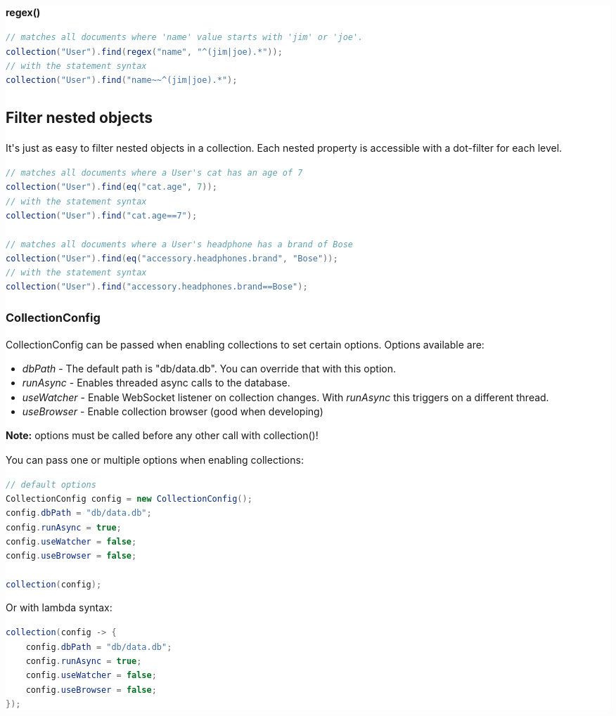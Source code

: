 **regex()**
```java
// matches all documents where 'name' value starts with 'jim' or 'joe'.
collection("User").find(regex("name", "^(jim|joe).*"));
// with the statement syntax
collection("User").find("name~~^(jim|joe).*");
```

## Filter nested objects

It's just as easy to filter nested objects in a collection. Each nested property is accessible with a dot-filter for each level.

```java
// matches all documents where a User's cat has an age of 7
collection("User").find(eq("cat.age", 7));
// with the statement syntax
collection("User").find("cat.age==7");

// matches all documents where a User's headphone has a brand of Bose
collection("User").find(eq("accessory.headphones.brand", "Bose"));
// with the statement syntax
collection("User").find("accessory.headphones.brand==Bose");
```

### CollectionConfig
CollectionConfig can be passed when enabling collections to set certain options.
Options available are:
- *dbPath* - The default path is "db/data.db". You can override that with this option. 
- *runAsync* - Enables threaded async calls to the database.
- *useWatcher* - Enable WebSocket listener on collection changes. With *runAsync* this triggers on a different thread.
- *useBrowser* - Enable collection browser (good when developing)

**Note:** options must be called before any other call with collection()! 

You can pass one or multiple options when enabling collections:
```java
// default options 
CollectionConfig config = new CollectionConfig();
config.dbPath = "db/data.db";
config.runAsync = true; 
config.useWatcher = false;
config.useBrowser = false; 

collection(config);
```

Or with lambda syntax:
```java
collection(config -> {
    config.dbPath = "db/data.db";
    config.runAsync = true; 
    config.useWatcher = false;
    config.useBrowser = false; 
});
```
